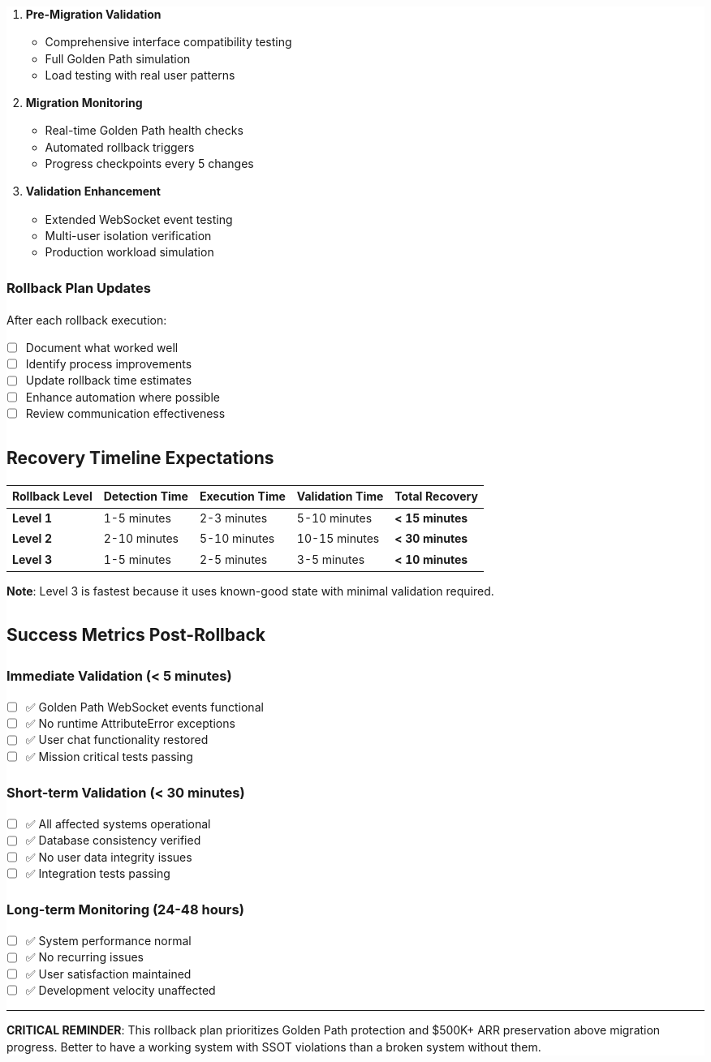 1. **Pre-Migration Validation**
   - Comprehensive interface compatibility testing
   - Full Golden Path simulation
   - Load testing with real user patterns

2. **Migration Monitoring**
   - Real-time Golden Path health checks
   - Automated rollback triggers
   - Progress checkpoints every 5 changes

3. **Validation Enhancement**
   - Extended WebSocket event testing
   - Multi-user isolation verification
   - Production workload simulation

### Rollback Plan Updates

After each rollback execution:
- [ ] Document what worked well
- [ ] Identify process improvements
- [ ] Update rollback time estimates
- [ ] Enhance automation where possible
- [ ] Review communication effectiveness

## Recovery Timeline Expectations

| Rollback Level | Detection Time | Execution Time | Validation Time | Total Recovery |
|---------------|---------------|----------------|-----------------|----------------|
| **Level 1** | 1-5 minutes | 2-3 minutes | 5-10 minutes | **< 15 minutes** |
| **Level 2** | 2-10 minutes | 5-10 minutes | 10-15 minutes | **< 30 minutes** |
| **Level 3** | 1-5 minutes | 2-5 minutes | 3-5 minutes | **< 10 minutes** |

**Note**: Level 3 is fastest because it uses known-good state with minimal validation required.

## Success Metrics Post-Rollback

### Immediate Validation (< 5 minutes)
- [ ] ✅ Golden Path WebSocket events functional
- [ ] ✅ No runtime AttributeError exceptions
- [ ] ✅ User chat functionality restored
- [ ] ✅ Mission critical tests passing

### Short-term Validation (< 30 minutes)
- [ ] ✅ All affected systems operational
- [ ] ✅ Database consistency verified
- [ ] ✅ No user data integrity issues
- [ ] ✅ Integration tests passing

### Long-term Monitoring (24-48 hours)
- [ ] ✅ System performance normal
- [ ] ✅ No recurring issues
- [ ] ✅ User satisfaction maintained
- [ ] ✅ Development velocity unaffected

---

**CRITICAL REMINDER**: This rollback plan prioritizes Golden Path protection and $500K+ ARR preservation above migration progress. Better to have a working system with SSOT violations than a broken system without them.